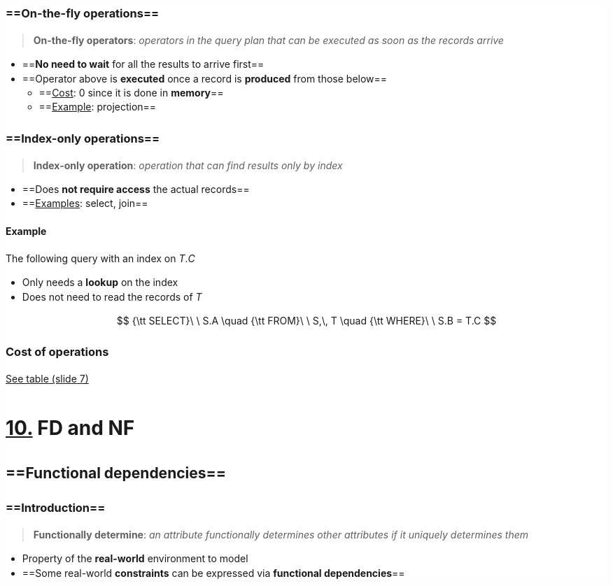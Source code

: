 

### ==On-the-fly operations==

> **On-the-fly operators**: *operators in the query plan that can be executed as soon as the records arrive*

- ==**No need to wait** for all the results to arrive first==
- ==Operator above is **executed** once a record is **produced** from those below==
  - ==<u>Cost</u>: $0$ since it is done in **memory**==
  - ==<u>Example</u>: projection==



### ==Index-only operations==

> **Index-only operation**: *operation that can find results only by index*

- ==Does **not require access** the actual records==
- ==<u>Examples</u>: select, join==

<p></p>

#### Example

The following query with an index on $T.C$

- Only needs a **lookup** on the index
- Does not need to read the records of $T$

$$
{\tt SELECT}\ \ S.A \quad
{\tt FROM}\ \   S,\, T \quad
{\tt WHERE}\ \  S.B = T.C
$$



### Cost of operations

[See table (slide 7)][pdf-9]







# [10.][pdf-10] FD and NF

## ==Functional dependencies==

### ==Introduction==

> **Functionally determine**: *an attribute functionally determines other attributes if it uniquely determines them*

- Property of the **real-world** environment to model
- ==Some real-world **constraints** can be expressed via **functional dependencies**==


[root]: ../Database
[pdf-1]: ../Database/1.Introductions.pdf
[pdf-2]: ../Database/2.Intro.pdf
[pdf-3]: ../Database/3.ER.pdf
[pdf-3b]: ../Database/3b.ER_Cheat-Sheet.pdf
[pdf-4]: ../Database/4.Relational-Model.pdf
[pdf-5]: ../Database/5.Relational-Algebra.pdf
[pdf-6]: ../Database/6.PgSQL.pdf
[pdf-7]: ../Database/7.SQL.pdf
[pdf-8]: ../Database/8.Indexes.pdf
[pdf-9]: ../Database/9.Query-Cost-Theory.pdf
[pdf-10]: ../Database/10.FD_NF.pdf